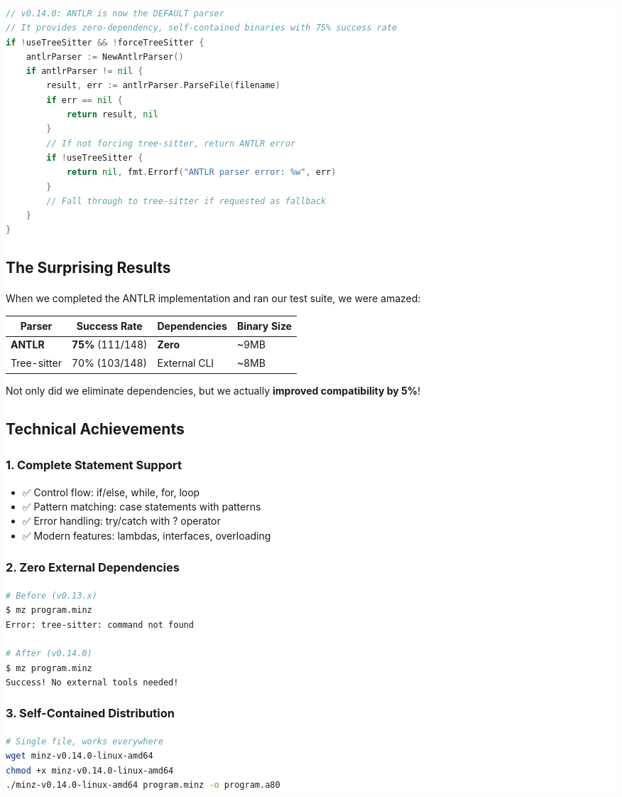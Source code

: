```go
// v0.14.0: ANTLR is now the DEFAULT parser
// It provides zero-dependency, self-contained binaries with 75% success rate
if !useTreeSitter && !forceTreeSitter {
    antlrParser := NewAntlrParser()
    if antlrParser != nil {
        result, err := antlrParser.ParseFile(filename)
        if err == nil {
            return result, nil
        }
        // If not forcing tree-sitter, return ANTLR error
        if !useTreeSitter {
            return nil, fmt.Errorf("ANTLR parser error: %w", err)
        }
        // Fall through to tree-sitter if requested as fallback
    }
}
```

## The Surprising Results

When we completed the ANTLR implementation and ran our test suite, we were amazed:

| Parser | Success Rate | Dependencies | Binary Size |
|--------|-------------|--------------|-------------|
| **ANTLR** | **75%** (111/148) | **Zero** | ~9MB |
| Tree-sitter | 70% (103/148) | External CLI | ~8MB |

Not only did we eliminate dependencies, but we actually **improved compatibility by 5%**!

## Technical Achievements

### 1. Complete Statement Support
- ✅ Control flow: if/else, while, for, loop
- ✅ Pattern matching: case statements with patterns
- ✅ Error handling: try/catch with ? operator
- ✅ Modern features: lambdas, interfaces, overloading

### 2. Zero External Dependencies
```bash
# Before (v0.13.x)
$ mz program.minz
Error: tree-sitter: command not found

# After (v0.14.0)
$ mz program.minz
Success! No external tools needed!
```

### 3. Self-Contained Distribution
```bash
# Single file, works everywhere
wget minz-v0.14.0-linux-amd64
chmod +x minz-v0.14.0-linux-amd64
./minz-v0.14.0-linux-amd64 program.minz -o program.a80
```
